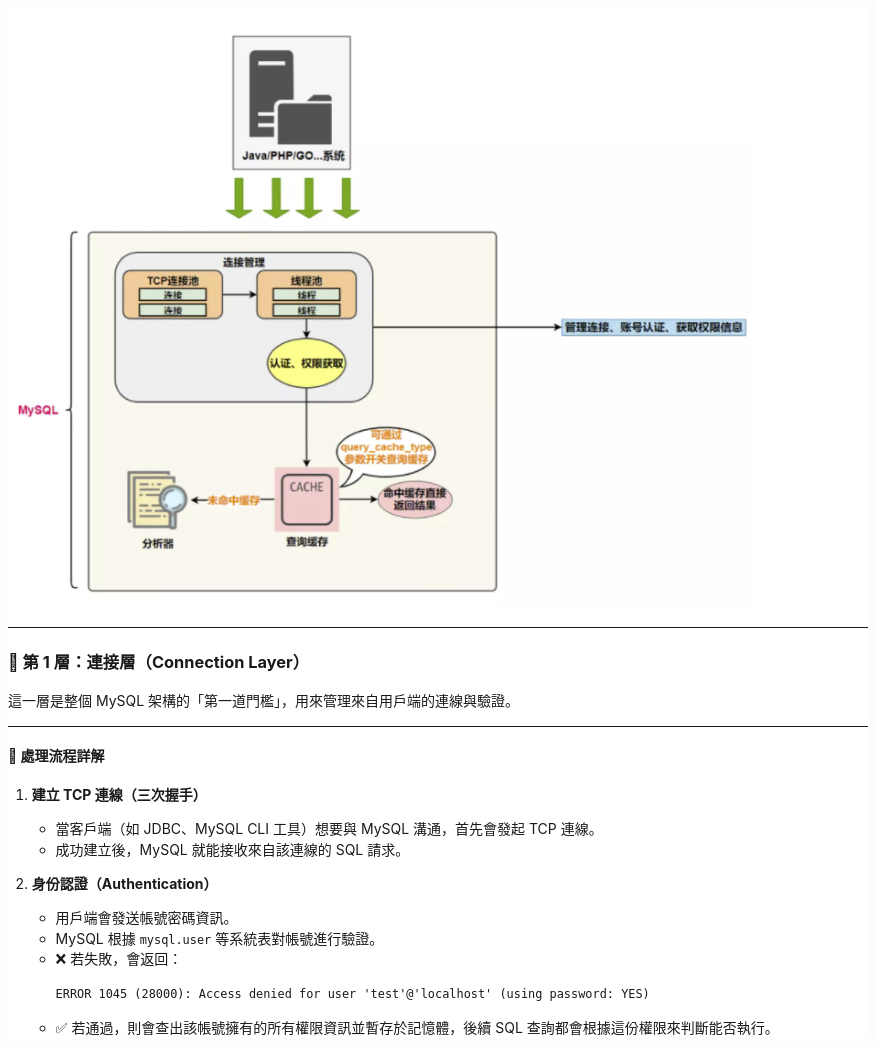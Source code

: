 ![](./images/2402456-20220611162542080-1301016175.png "")

---

### 🔐 第 1 層：連接層（Connection Layer）

這一層是整個 MySQL 架構的「第一道門檻」，用來管理來自用戶端的連線與驗證。

---

#### 🔄 處理流程詳解

1. **建立 TCP 連線（三次握手）**
   - 當客戶端（如 JDBC、MySQL CLI 工具）想要與 MySQL 溝通，首先會發起 TCP 連線。
   - 成功建立後，MySQL 就能接收來自該連線的 SQL 請求。

2. **身份認證（Authentication）**
   - 用戶端會發送帳號密碼資訊。
   - MySQL 根據 `mysql.user` 等系統表對帳號進行驗證。
   - ❌ 若失敗，會返回：
     ```
     ERROR 1045 (28000): Access denied for user 'test'@'localhost' (using password: YES)
     ```
   - ✅ 若通過，則會查出該帳號擁有的所有權限資訊並暫存於記憶體，後續 SQL 查詢都會根據這份權限來判斷能否執行。
